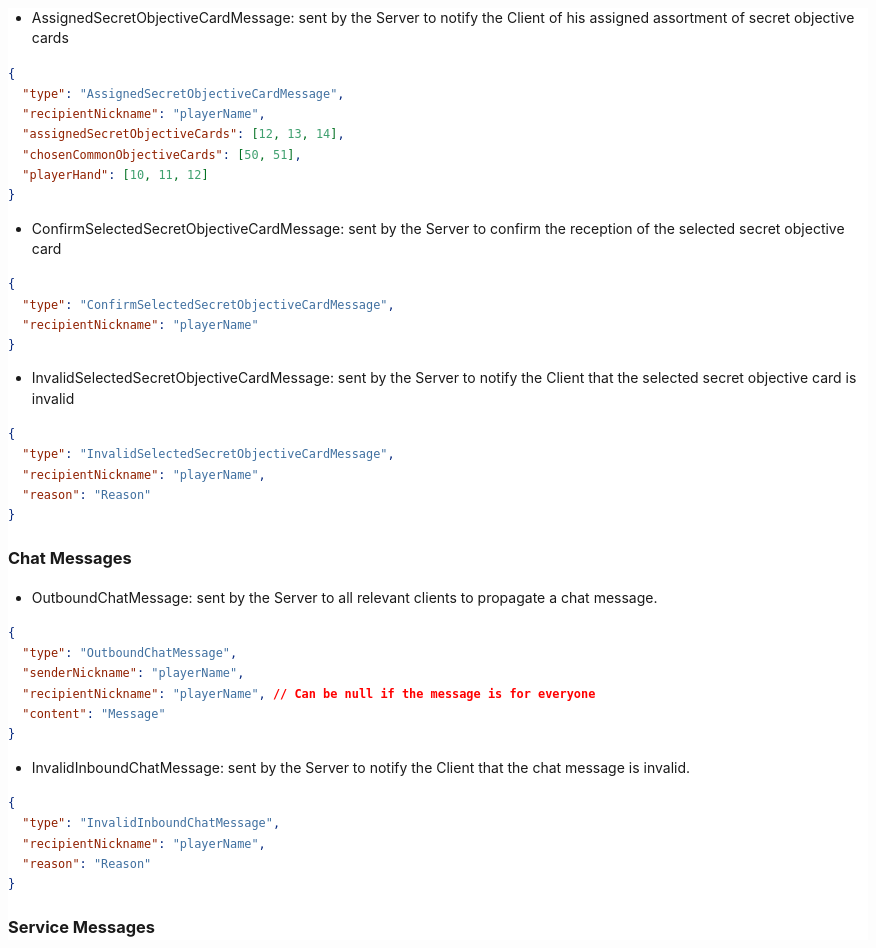 - AssignedSecretObjectiveCardMessage: sent by the Server to notify the Client of his assigned assortment of secret objective cards
```json
{
  "type": "AssignedSecretObjectiveCardMessage",
  "recipientNickname": "playerName",
  "assignedSecretObjectiveCards": [12, 13, 14],
  "chosenCommonObjectiveCards": [50, 51],
  "playerHand": [10, 11, 12]
}
```

- ConfirmSelectedSecretObjectiveCardMessage: sent by the Server to confirm the reception of the selected secret objective card
```json
{
  "type": "ConfirmSelectedSecretObjectiveCardMessage",
  "recipientNickname": "playerName"
}
```

- InvalidSelectedSecretObjectiveCardMessage: sent by the Server to notify the Client that the selected secret objective card is invalid
```json
{
  "type": "InvalidSelectedSecretObjectiveCardMessage",
  "recipientNickname": "playerName",
  "reason": "Reason"
}
```

### Chat Messages

- OutboundChatMessage: sent by the Server to all relevant clients to propagate a chat message.
```json
{
  "type": "OutboundChatMessage",
  "senderNickname": "playerName",
  "recipientNickname": "playerName", // Can be null if the message is for everyone
  "content": "Message"
}
```

- InvalidInboundChatMessage: sent by the Server to notify the Client that the chat message is invalid.
```json
{
  "type": "InvalidInboundChatMessage",
  "recipientNickname": "playerName",
  "reason": "Reason"
}
```

### Service Messages
